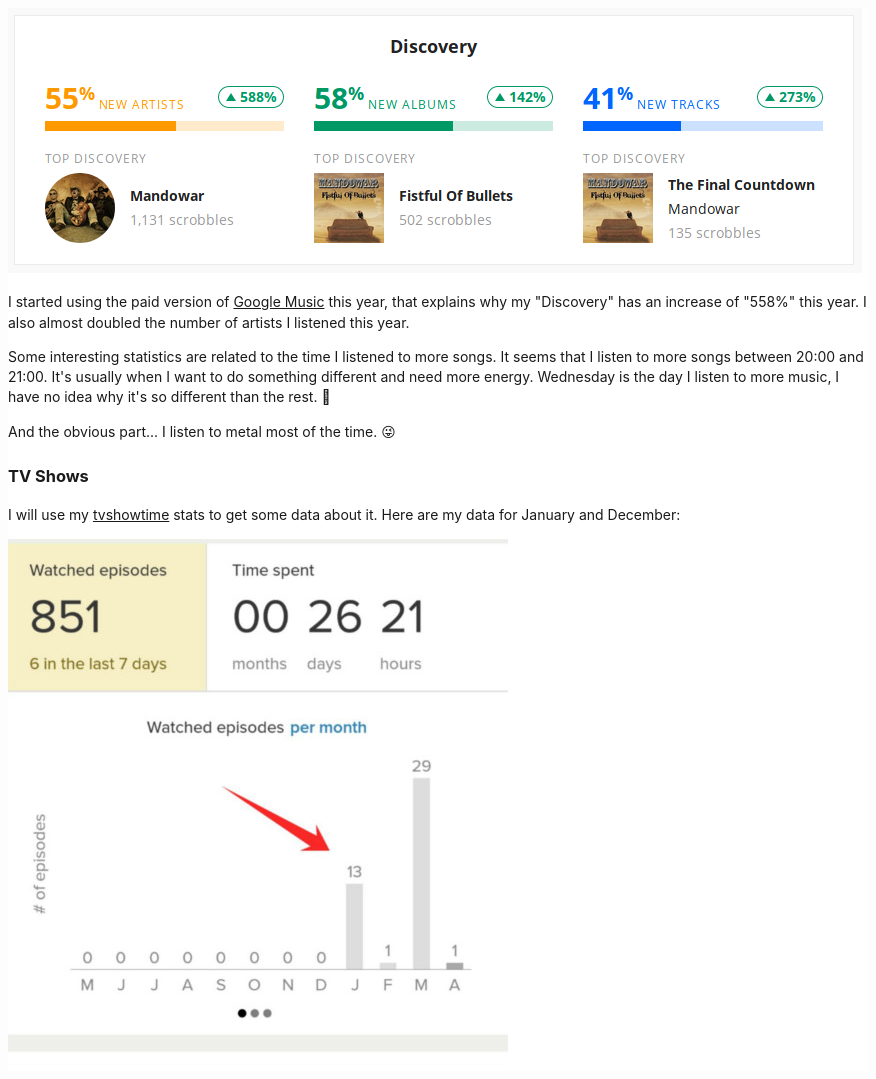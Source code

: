 [![Artists, albums, and track discoveries for this year](/images/stats/2018/yir/lastfm-discovery.png "Artists, albums, and track discoveries for this year")](/images/stats/2018/yir/lastfm-discovery.png "")

I started using the paid version
of [Google Music](https://music.google.com) this year, that explains
why my "Discovery" has an increase of "558%" this year. I also almost
doubled the number of artists I listened this year.

Some interesting statistics are related to the time I listened to more
songs. It seems that I listen to more songs between 20:00 and
21:00. It's usually when I want to do something different and need
more energy. Wednesday is the day I listen to more music, I have no
idea why it's so different than the rest. 🤔

And the obvious part... I listen to metal most of the time. 😜


### TV Shows

I will use my [tvshowtime](https://www.tvshowtime.com) stats to get
some data about it. Here are my data for January and December:

[![TV shows watched in January](/images/stats/2017/jan/tvshows.jpg "TV shows watched in January")](/images/stats/2017/jan/tvshows.jpg "")